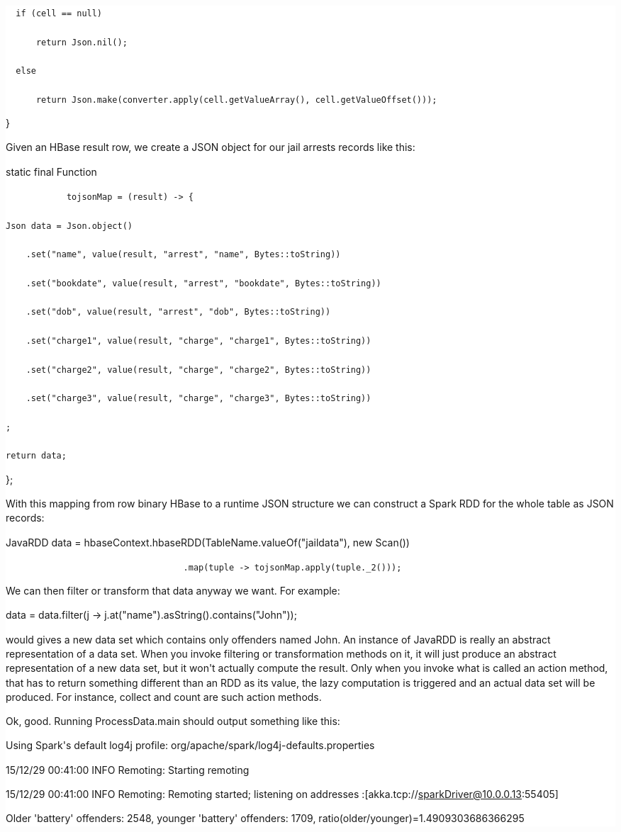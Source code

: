       if (cell == null)

          return Json.nil();

      else

          return Json.make(converter.apply(cell.getValueArray(), cell.getValueOffset()));

  }

Given an HBase result row, we create a JSON object for our jail arrests records like this:

static final Function

                tojsonMap = (result) -> {

    Json data = Json.object()

        .set("name", value(result, "arrest", "name", Bytes::toString))

        .set("bookdate", value(result, "arrest", "bookdate", Bytes::toString))

        .set("dob", value(result, "arrest", "dob", Bytes::toString))

        .set("charge1", value(result, "charge", "charge1", Bytes::toString))

        .set("charge2", value(result, "charge", "charge2", Bytes::toString))

        .set("charge3", value(result, "charge", "charge3", Bytes::toString))

    ;

    return data;

};

With this mapping from row binary HBase to a runtime JSON structure we can construct a Spark RDD for the whole table as JSON records:

JavaRDD<Json> data = hbaseContext.hbaseRDD(TableName.valueOf("jaildata"), new Scan())

                                       .map(tuple -> tojsonMap.apply(tuple._2()));

We can then filter or transform that data anyway we want. For example:

data = data.filter(j -> j.at("name").asString().contains("John"));

would gives a new data set which contains only offenders named John. An instance of JavaRDD is really an abstract representation of a data set. When you invoke filtering or transformation methods on it, it will just produce an abstract representation of a new data set, but it won't actually compute the result. Only when you invoke what is called an action method, that has to return something different than an RDD as its value, the lazy computation is triggered and an actual data set will be produced. For instance, collect and count are such action methods.

Ok, good. Running ProcessData.main should output something like this:

Using Spark's default log4j profile: org/apache/spark/log4j-defaults.properties

15/12/29 00:41:00 INFO Remoting: Starting remoting

15/12/29 00:41:00 INFO Remoting: Remoting started; listening on addresses :[akka.tcp://sparkDriver@10.0.0.13:55405]

Older 'battery' offenders: 2548, younger 'battery' offenders: 1709, ratio(older/younger)=1.4909303686366295
